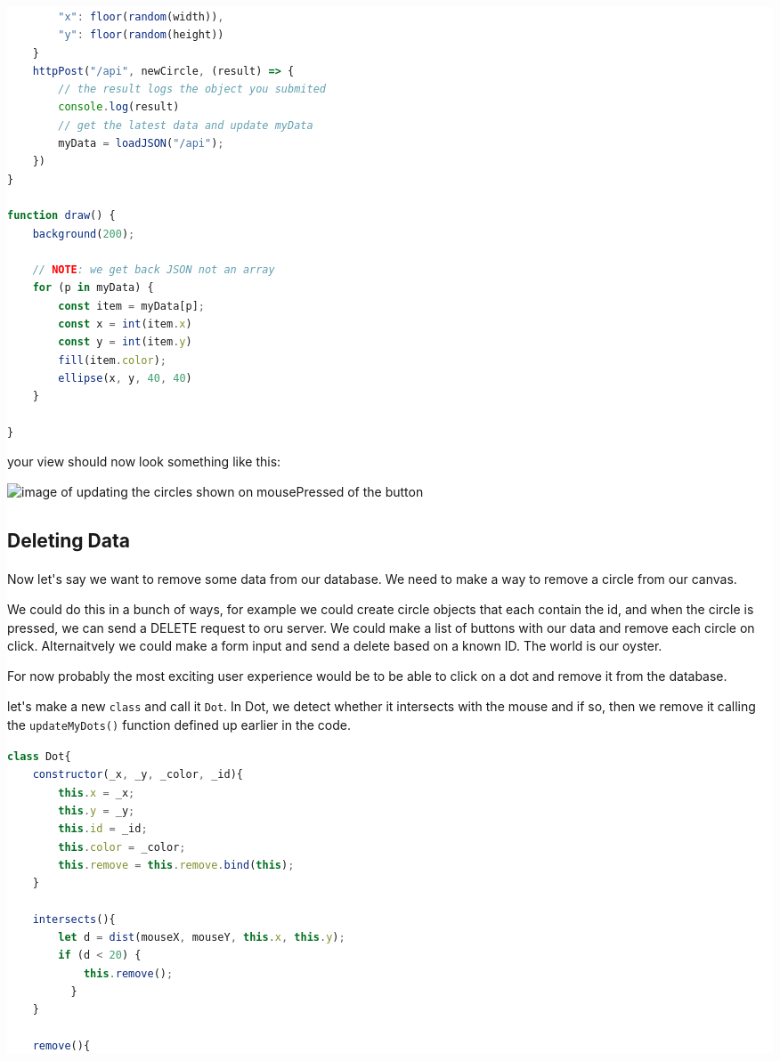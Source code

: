 ```js
        "x": floor(random(width)),
        "y": floor(random(height))
    }
    httpPost("/api", newCircle, (result) => {
        // the result logs the object you submited
        console.log(result)
        // get the latest data and update myData
        myData = loadJSON("/api");
    })
}

function draw() {
    background(200);

    // NOTE: we get back JSON not an array
    for (p in myData) {
        const item = myData[p];
        const x = int(item.x)
        const y = int(item.y)
        fill(item.color);
        ellipse(x, y, 40, 40)
    }

}
```

your view should now look something like this:

![image of updating the circles shown on mousePressed of the button]()


## Deleting Data

Now let's say we want to remove some data from our database. We need to make a way to remove a circle from our canvas.

We could do this in a bunch of ways, for example we could create circle objects that each contain the id, and when the circle is pressed, we can send a DELETE request to oru server. We could make a list of buttons with our data and remove each circle on click. Alternaitvely we could make a form input and send a delete based on a known ID. The world is our oyster. 

For now probably the most exciting user experience would be to be able to click on a dot and remove it from the database. 

let's make a new `class` and call it `Dot`. In Dot, we detect whether it intersects with the mouse and if so, then we remove it calling the `updateMyDots()` function defined up earlier in the code.

```js
class Dot{
    constructor(_x, _y, _color, _id){
        this.x = _x;
        this.y = _y;
        this.id = _id;
        this.color = _color;
        this.remove = this.remove.bind(this);
    }

    intersects(){
        let d = dist(mouseX, mouseY, this.x, this.y);
        if (d < 20) {
            this.remove();
          }
    }

    remove(){
```